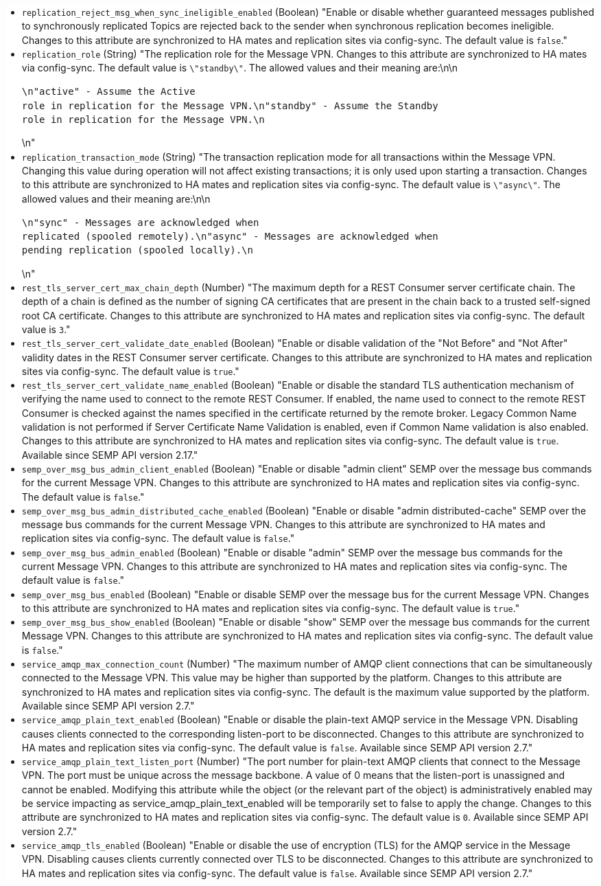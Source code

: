 - `replication_reject_msg_when_sync_ineligible_enabled` (Boolean) "Enable or disable whether guaranteed messages published to synchronously replicated Topics are rejected back to the sender when synchronous replication becomes ineligible. Changes to this attribute are synchronized to HA mates and replication sites via config-sync. The default value is `false`."
- `replication_role` (String) "The replication role for the Message VPN. Changes to this attribute are synchronized to HA mates via config-sync. The default value is `\"standby\"`. The allowed values and their meaning are:\n\n<pre>\n\"active\" - Assume the Active role in replication for the Message VPN.\n\"standby\" - Assume the Standby role in replication for the Message VPN.\n</pre>\n"
- `replication_transaction_mode` (String) "The transaction replication mode for all transactions within the Message VPN. Changing this value during operation will not affect existing transactions; it is only used upon starting a transaction. Changes to this attribute are synchronized to HA mates and replication sites via config-sync. The default value is `\"async\"`. The allowed values and their meaning are:\n\n<pre>\n\"sync\" - Messages are acknowledged when replicated (spooled remotely).\n\"async\" - Messages are acknowledged when pending replication (spooled locally).\n</pre>\n"
- `rest_tls_server_cert_max_chain_depth` (Number) "The maximum depth for a REST Consumer server certificate chain. The depth of a chain is defined as the number of signing CA certificates that are present in the chain back to a trusted self-signed root CA certificate. Changes to this attribute are synchronized to HA mates and replication sites via config-sync. The default value is `3`."
- `rest_tls_server_cert_validate_date_enabled` (Boolean) "Enable or disable validation of the \"Not Before\" and \"Not After\" validity dates in the REST Consumer server certificate. Changes to this attribute are synchronized to HA mates and replication sites via config-sync. The default value is `true`."
- `rest_tls_server_cert_validate_name_enabled` (Boolean) "Enable or disable the standard TLS authentication mechanism of verifying the name used to connect to the remote REST Consumer. If enabled, the name used to connect to the remote REST Consumer is checked against the names specified in the certificate returned by the remote broker. Legacy Common Name validation is not performed if Server Certificate Name Validation is enabled, even if Common Name validation is also enabled. Changes to this attribute are synchronized to HA mates and replication sites via config-sync. The default value is `true`. Available since SEMP API version 2.17."
- `semp_over_msg_bus_admin_client_enabled` (Boolean) "Enable or disable \"admin client\" SEMP over the message bus commands for the current Message VPN. Changes to this attribute are synchronized to HA mates and replication sites via config-sync. The default value is `false`."
- `semp_over_msg_bus_admin_distributed_cache_enabled` (Boolean) "Enable or disable \"admin distributed-cache\" SEMP over the message bus commands for the current Message VPN. Changes to this attribute are synchronized to HA mates and replication sites via config-sync. The default value is `false`."
- `semp_over_msg_bus_admin_enabled` (Boolean) "Enable or disable \"admin\" SEMP over the message bus commands for the current Message VPN. Changes to this attribute are synchronized to HA mates and replication sites via config-sync. The default value is `false`."
- `semp_over_msg_bus_enabled` (Boolean) "Enable or disable SEMP over the message bus for the current Message VPN. Changes to this attribute are synchronized to HA mates and replication sites via config-sync. The default value is `true`."
- `semp_over_msg_bus_show_enabled` (Boolean) "Enable or disable \"show\" SEMP over the message bus commands for the current Message VPN. Changes to this attribute are synchronized to HA mates and replication sites via config-sync. The default value is `false`."
- `service_amqp_max_connection_count` (Number) "The maximum number of AMQP client connections that can be simultaneously connected to the Message VPN. This value may be higher than supported by the platform. Changes to this attribute are synchronized to HA mates and replication sites via config-sync. The default is the maximum value supported by the platform. Available since SEMP API version 2.7."
- `service_amqp_plain_text_enabled` (Boolean) "Enable or disable the plain-text AMQP service in the Message VPN. Disabling causes clients connected to the corresponding listen-port to be disconnected. Changes to this attribute are synchronized to HA mates and replication sites via config-sync. The default value is `false`. Available since SEMP API version 2.7."
- `service_amqp_plain_text_listen_port` (Number) "The port number for plain-text AMQP clients that connect to the Message VPN. The port must be unique across the message backbone. A value of 0 means that the listen-port is unassigned and cannot be enabled. Modifying this attribute while the object (or the relevant part of the object) is administratively enabled may be service impacting as service_amqp_plain_text_enabled will be temporarily set to false to apply the change. Changes to this attribute are synchronized to HA mates and replication sites via config-sync. The default value is `0`. Available since SEMP API version 2.7."
- `service_amqp_tls_enabled` (Boolean) "Enable or disable the use of encryption (TLS) for the AMQP service in the Message VPN. Disabling causes clients currently connected over TLS to be disconnected. Changes to this attribute are synchronized to HA mates and replication sites via config-sync. The default value is `false`. Available since SEMP API version 2.7."